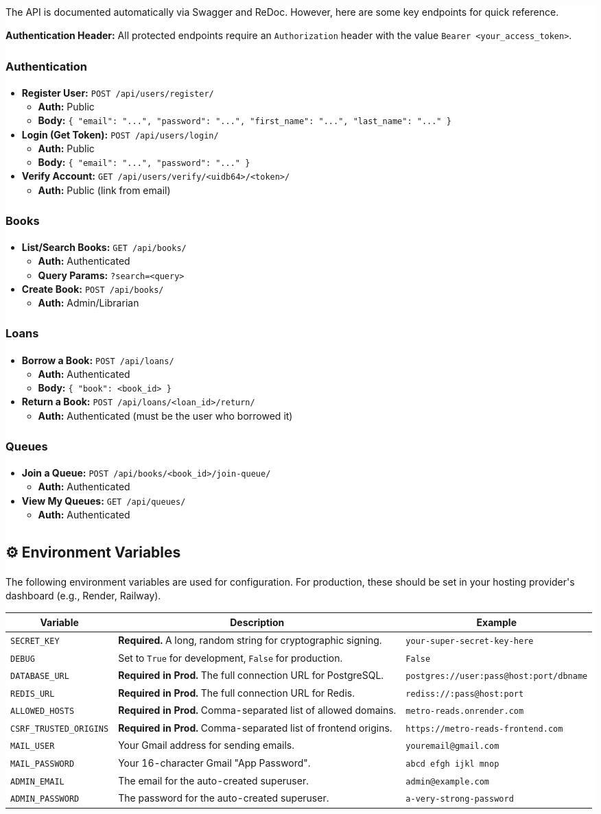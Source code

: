 The API is documented automatically via Swagger and ReDoc. However, here are some key endpoints for quick reference.

**Authentication Header:** All protected endpoints require an `Authorization` header with the value `Bearer <your_access_token>`.

### Authentication

-   **Register User:** `POST /api/users/register/`
    -   **Auth:** Public
    -   **Body:** `{ "email": "...", "password": "...", "first_name": "...", "last_name": "..." }`
-   **Login (Get Token):** `POST /api/users/login/`
    -   **Auth:** Public
    -   **Body:** `{ "email": "...", "password": "..." }`
-   **Verify Account:** `GET /api/users/verify/<uidb64>/<token>/`
    -   **Auth:** Public (link from email)

### Books

-   **List/Search Books:** `GET /api/books/`
    -   **Auth:** Authenticated
    -   **Query Params:** `?search=<query>`
-   **Create Book:** `POST /api/books/`
    -   **Auth:** Admin/Librarian

### Loans

-   **Borrow a Book:** `POST /api/loans/`
    -   **Auth:** Authenticated
    -   **Body:** `{ "book": <book_id> }`
-   **Return a Book:** `POST /api/loans/<loan_id>/return/`
    -   **Auth:** Authenticated (must be the user who borrowed it)

### Queues

-   **Join a Queue:** `POST /api/books/<book_id>/join-queue/`
    -   **Auth:** Authenticated
-   **View My Queues:** `GET /api/queues/`
    -   **Auth:** Authenticated

## ⚙️ Environment Variables

The following environment variables are used for configuration. For production, these should be set in your hosting provider's dashboard (e.g., Render, Railway).

| Variable               | Description                                                     | Example                                 |
| ---------------------- | --------------------------------------------------------------- | --------------------------------------- |
| `SECRET_KEY`           | **Required.** A long, random string for cryptographic signing.  | `your-super-secret-key-here`            |
| `DEBUG`                | Set to `True` for development, `False` for production.          | `False`                                 |
| `DATABASE_URL`         | **Required in Prod.** The full connection URL for PostgreSQL.   | `postgres://user:pass@host:port/dbname` |
| `REDIS_URL`            | **Required in Prod.** The full connection URL for Redis.        | `rediss://:pass@host:port`              |
| `ALLOWED_HOSTS`        | **Required in Prod.** Comma-separated list of allowed domains.  | `metro-reads.onrender.com`              |
| `CSRF_TRUSTED_ORIGINS` | **Required in Prod.** Comma-separated list of frontend origins. | `https://metro-reads-frontend.com`      |
| `MAIL_USER`            | Your Gmail address for sending emails.                          | `youremail@gmail.com`                   |
| `MAIL_PASSWORD`        | Your 16-character Gmail "App Password".                         | `abcd efgh ijkl mnop`                   |
| `ADMIN_EMAIL`          | The email for the auto-created superuser.                       | `admin@example.com`                     |
| `ADMIN_PASSWORD`       | The password for the auto-created superuser.                    | `a-very-strong-password`                |
